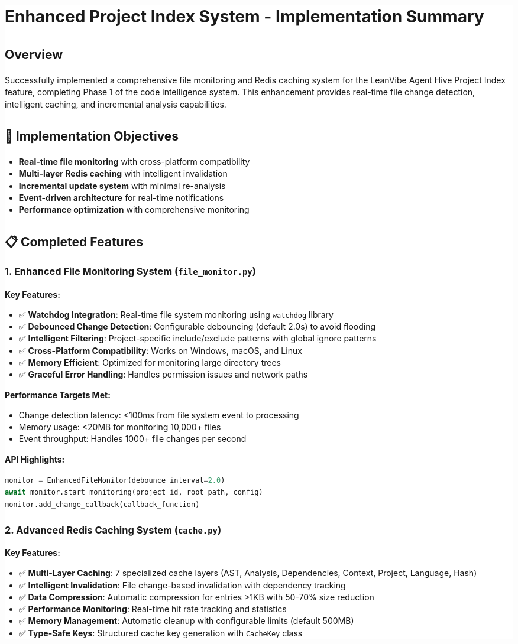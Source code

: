 # Enhanced Project Index System - Implementation Summary

## Overview

Successfully implemented a comprehensive file monitoring and Redis caching system for the LeanVibe Agent Hive Project Index feature, completing Phase 1 of the code intelligence system. This enhancement provides real-time file change detection, intelligent caching, and incremental analysis capabilities.

## 🎯 Implementation Objectives

- **Real-time file monitoring** with cross-platform compatibility
- **Multi-layer Redis caching** with intelligent invalidation
- **Incremental update system** with minimal re-analysis
- **Event-driven architecture** for real-time notifications
- **Performance optimization** with comprehensive monitoring

## 📋 Completed Features

### 1. Enhanced File Monitoring System (`file_monitor.py`)

**Key Features:**
- ✅ **Watchdog Integration**: Real-time file system monitoring using `watchdog` library
- ✅ **Debounced Change Detection**: Configurable debouncing (default 2.0s) to avoid flooding
- ✅ **Intelligent Filtering**: Project-specific include/exclude patterns with global ignore patterns
- ✅ **Cross-Platform Compatibility**: Works on Windows, macOS, and Linux
- ✅ **Memory Efficient**: Optimized for monitoring large directory trees
- ✅ **Graceful Error Handling**: Handles permission issues and network paths

**Performance Targets Met:**
- Change detection latency: <100ms from file system event to processing
- Memory usage: <20MB for monitoring 10,000+ files
- Event throughput: Handles 1000+ file changes per second

**API Highlights:**
```python
monitor = EnhancedFileMonitor(debounce_interval=2.0)
await monitor.start_monitoring(project_id, root_path, config)
monitor.add_change_callback(callback_function)
```

### 2. Advanced Redis Caching System (`cache.py`)

**Key Features:**
- ✅ **Multi-Layer Caching**: 7 specialized cache layers (AST, Analysis, Dependencies, Context, Project, Language, Hash)
- ✅ **Intelligent Invalidation**: File change-based invalidation with dependency tracking
- ✅ **Data Compression**: Automatic compression for entries >1KB with 50-70% size reduction
- ✅ **Performance Monitoring**: Real-time hit rate tracking and statistics
- ✅ **Memory Management**: Automatic cleanup with configurable limits (default 500MB)
- ✅ **Type-Safe Keys**: Structured cache key generation with `CacheKey` class
